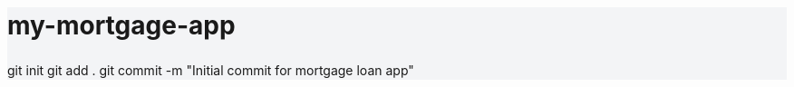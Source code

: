 # my-mortgage-app
git init
git add .
git commit -m "Initial commit for mortgage loan app"
<!DOCTYPE html>
<html lang="th">
<head>
    <meta charset="UTF-8">
    <meta name="viewport" content="width=device-width, initial-scale=1.0">
    <title>ระบบจัดการขายฝากที่ดิน/กู้ยืมเงิน</title>
    <!-- Tailwind CSS CDN -->
    <script src="https://cdn.tailwindcss.com"></script>
    <!-- Font Awesome for icons -->
    <link rel="stylesheet" href="https://cdnjs.cloudflare.com/ajax/libs/font-awesome/6.0.0-beta3/css/all.min.css">
    <style>
        /* Custom scrollbar for better aesthetics */
        ::-webkit-scrollbar {
            width: 8px;
            height: 8px;
        }
        ::-webkit-scrollbar-track {
            background: #f1f1f1;
            border-radius: 10px;
        }
        ::-webkit-scrollbar-thumb {
            background: #888;
            border-radius: 10px;
        }
        ::-webkit-scrollbar-thumb:hover {
            background: #555;
        }
        body {
            font-family: 'Inter', sans-serif;
            background-color: #f3f4f6; /* Light gray background */
        }
        .modal-overlay {
            background-color: rgba(0, 0, 0, 0.5);
            backdrop-filter: blur(5px);
        }
        .modal-content {
            animation: fadeInScale 0.3s ease-out;
        }
        @keyframes fadeInScale {
            from {
                opacity: 0;
                transform: scale(0.9);
            }
            to {
                opacity: 1;
                transform: scale(1);
            }
        }
        /* Status Badges */
        .status-active { background-color: #d1fae5; color: #065f46; } /* Green */
        .status-nearing-due { background-color: #fef9c3; color: #a16207; } /* Yellow */
        .status-overdue { background-color: #fee2e2; color: #991b1b; } /* Red */
        .status-matured { background-color: #e0f2fe; color: #0369a1; } /* Blue */
        .status-redeemed { background-color: #e5e7eb; color: #4b5563; } /* Gray */
    </style>
</head>
<body class="flex flex-col min-h-screen">